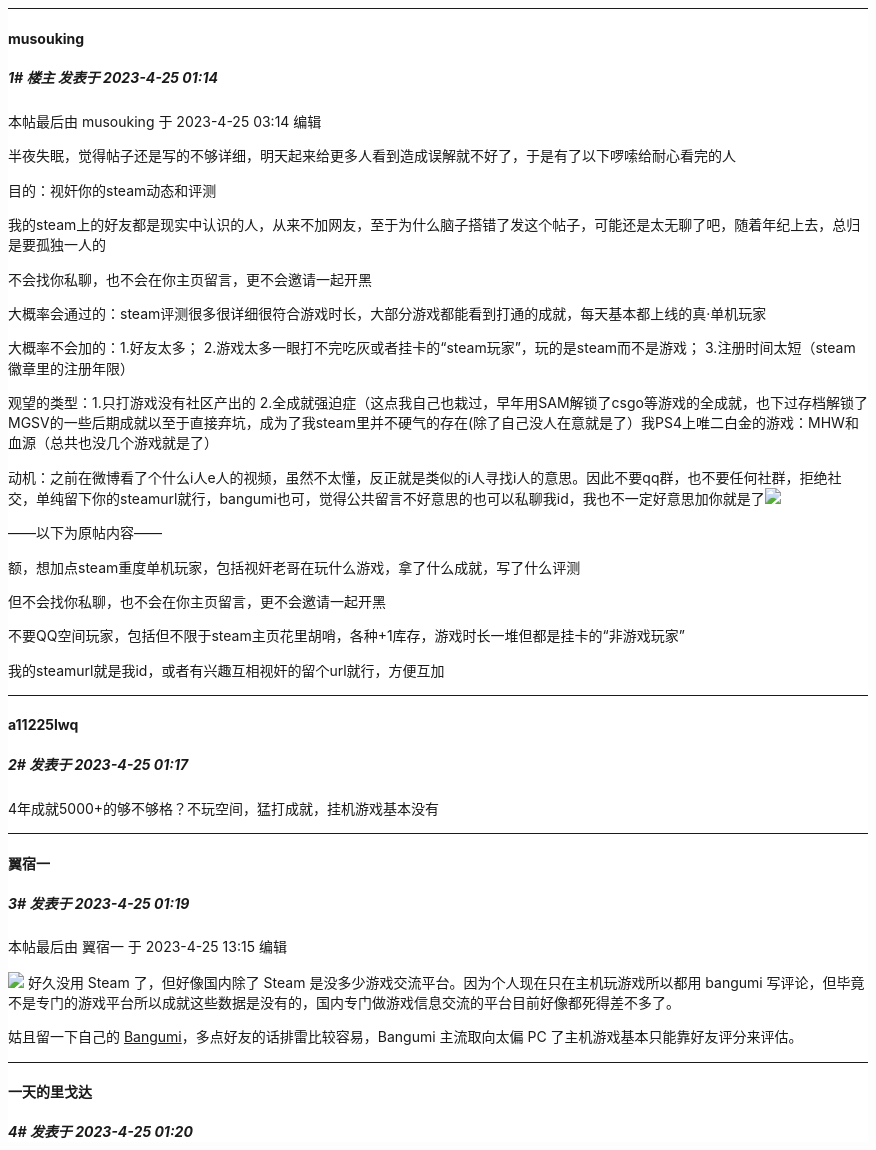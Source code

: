 
*****

####  musouking  
##### 1#       楼主       发表于 2023-4-25 01:14

 本帖最后由 musouking 于 2023-4-25 03:14 编辑 

半夜失眠，觉得帖子还是写的不够详细，明天起来给更多人看到造成误解就不好了，于是有了以下啰嗦给耐心看完的人

目的：视奸你的steam动态和评测

我的steam上的好友都是现实中认识的人，从来不加网友，至于为什么脑子搭错了发这个帖子，可能还是太无聊了吧，随着年纪上去，总归是要孤独一人的

不会找你私聊，也不会在你主页留言，更不会邀请一起开黑

大概率会通过的：steam评测很多很详细很符合游戏时长，大部分游戏都能看到打通的成就，每天基本都上线的真·单机玩家

大概率不会加的：1.好友太多； 2.游戏太多一眼打不完吃灰或者挂卡的“steam玩家”，玩的是steam而不是游戏； 3.注册时间太短（steam徽章里的注册年限）

观望的类型：1.只打游戏没有社区产出的 2.全成就强迫症（这点我自己也栽过，早年用SAM解锁了csgo等游戏的全成就，也下过存档解锁了MGSV的一些后期成就以至于直接弃坑，成为了我steam里并不硬气的存在(除了自己没人在意就是了）我PS4上唯二白金的游戏：MHW和血源（总共也没几个游戏就是了）

动机：之前在微博看了个什么i人e人的视频，虽然不太懂，反正就是类似的i人寻找i人的意思。因此不要qq群，也不要任何社群，拒绝社交，单纯留下你的steamurl就行，bangumi也可，觉得公共留言不好意思的也可以私聊我id，我也不一定好意思加你就是了<img src="https://static.saraba1st.com/image/smiley/face2017/037.png" referrerpolicy="no-referrer">

——以下为原帖内容——

额，想加点steam重度单机玩家，包括视奸老哥在玩什么游戏，拿了什么成就，写了什么评测

但不会找你私聊，也不会在你主页留言，更不会邀请一起开黑

不要QQ空间玩家，包括但不限于steam主页花里胡哨，各种+1库存，游戏时长一堆但都是挂卡的“非游戏玩家”

我的steamurl就是我id，或者有兴趣互相视奸的留个url就行，方便互加

*****

####  a11225lwq  
##### 2#       发表于 2023-4-25 01:17

4年成就5000+的够不够格？不玩空间，猛打成就，挂机游戏基本没有

*****

####  翼宿一  
##### 3#       发表于 2023-4-25 01:19

 本帖最后由 翼宿一 于 2023-4-25 13:15 编辑 

<img src="https://static.saraba1st.com/image/smiley/face2017/152.png" referrerpolicy="no-referrer"> 好久没用 Steam 了，但好像国内除了 Steam 是没多少游戏交流平台。因为个人现在只在主机玩游戏所以都用 bangumi 写评论，但毕竟不是专门的游戏平台所以成就这些数据是没有的，国内专门做游戏信息交流的平台目前好像都死得差不多了。

姑且留一下自己的 [Bangumi](https://chii.in/user/arioch)，多点好友的话排雷比较容易，Bangumi 主流取向太偏 PC 了主机游戏基本只能靠好友评分来评估。

*****

####  一天的里戈达  
##### 4#       发表于 2023-4-25 01:20
